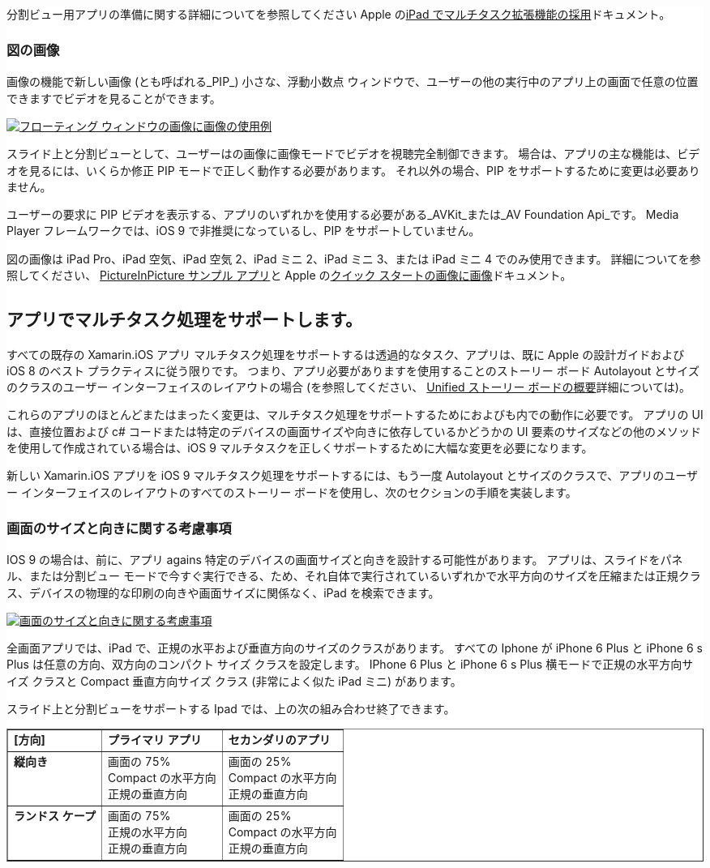 分割ビュー用アプリの準備に関する詳細についてを参照してください Apple の[iPad でマルチタスク拡張機能の採用](https://developer.apple.com/library/prerelease/ios/documentation/WindowsViews/Conceptual/AdoptingMultitaskingOniPad/index.html#//apple_ref/doc/uid/TP40015145)ドキュメント。

<a name="Picture-in-Picture" />

### <a name="picture-in-picture"></a>図の画像

画像の機能で新しい画像 (とも呼ばれる_PIP_) 小さな、浮動小数点 ウィンドウで、ユーザーの他の実行中のアプリ上の画面で任意の位置できますでビデオを見ることができます。

[ ![](multitasking-images/about03.png "フローティング ウィンドウの画像に画像の使用例")](multitasking-images/about03.png)

スライド上と分割ビューとして、ユーザーはの画像に画像モードでビデオを視聴完全制御できます。 場合は、アプリの主な機能は、ビデオを見るには、いくらか修正 PIP モードで正しく動作する必要があります。 それ以外の場合、PIP をサポートするために変更は必要ありません。

ユーザーの要求に PIP ビデオを表示する、アプリのいずれかを使用する必要がある_AVKit_または_AV Foundation Api_です。 Media Player フレームワークでは、iOS 9 で非推奨になっているし、PIP をサポートしていません。

図の画像は iPad Pro、iPad 空気、iPad 空気 2、iPad ミニ 2、iPad ミニ 3、または iPad ミニ 4 でのみ使用できます。 詳細についてを参照してください、 [PictureInPicture サンプル アプリ](https://developer.xamarin.com/samples/ios/iOS9/)と Apple の[クイック スタートの画像に画像](https://developer.apple.com/library/prerelease/ios/documentation/WindowsViews/Conceptual/AdoptingMultitaskingOniPad/QuickStartForPictureInPicture.html#//apple_ref/doc/uid/TP40015145-CH14)ドキュメント。

<a name="Supporting-Multitasking-in-your-App" />

## <a name="supporting-multitasking-in-your-app"></a>アプリでマルチタスク処理をサポートします。

すべての既存の Xamarin.iOS アプリ マルチタスク処理をサポートするは透過的なタスク、アプリは、既に Apple の設計ガイドおよび iOS 8 のベスト プラクティスに従う限りです。 つまり、アプリ必要がありますを使用することのストーリー ボード Autolayout とサイズのクラスのユーザー インターフェイスのレイアウトの場合 (を参照してください、 [Unified ストーリー ボードの概要](~/ios/user-interface/storyboards/unified-storyboards.md)詳細については)。

これらのアプリのほとんどまたはまったく変更は、マルチタスク処理をサポートするためにおよびも内での動作に必要です。 アプリの UI は、直接位置および c# コードまたは特定のデバイスの画面サイズや向きに依存しているかどうかの UI 要素のサイズなどの他のメソッドを使用して作成されている場合は、iOS 9 マルチタスクを正しくサポートするために大幅な変更を必要になります。

新しい Xamarin.iOS アプリを iOS 9 マルチタスク処理をサポートするには、もう一度 Autolayout とサイズのクラスで、アプリのユーザー インターフェイスのレイアウトのすべてのストーリー ボードを使用し、次のセクションの手順を実装します。

<a name="Screen-Size-Considerations" />

### <a name="screen-size-and-orientation-considerations"></a>画面のサイズと向きに関する考慮事項

IOS 9 の場合は、前に、アプリ agains 特定のデバイスの画面サイズと向きを設計する可能性があります。 アプリは、スライドをパネル、または分割ビュー モードで今すぐ実行できる、ため、それ自体で実行されているいずれかで水平方向のサイズを圧縮または正規クラス、デバイスの物理的な印刷の向きや画面サイズに関係なく、iPad を検索できます。

[ ![](multitasking-images/sizeclasses01.png "画面のサイズと向きに関する考慮事項")](multitasking-images/sizeclasses01.png)

全画面アプリでは、iPad で、正規の水平および垂直方向のサイズのクラスがあります。 すべての Iphone が iPhone 6 Plus と iPhone 6 s Plus は任意の方向、双方向のコンパクト サイズ クラスを設定します。 IPhone 6 Plus と iPhone 6 s Plus 横モードで正規の水平方向サイズ クラスと Compact 垂直方向サイズ クラス (非常によく似た iPad ミニ) があります。

スライド上と分割ビューをサポートする Ipad では、上の次の組み合わせ終了できます。

<table width=100% border="1px">
    <tr>
        <td><b>[方向]</b></td>
        <td><b>プライマリ アプリ</b></td>
        <td><b>セカンダリのアプリ</b></td>
    </tr>
    <tr>
        <td><b>縦向き</b></td>
        <td>画面の 75%<br/>Compact の水平方向<br/>正規の垂直方向</td>
        <td>画面の 25%<br/>Compact の水平方向<br/>正規の垂直方向</td>
    </tr>
    <tr>
        <td><b>ランドス ケープ</b></td>
        <td>画面の 75%<br/>正規の水平方向<br/>正規の垂直方向</td>
        <td>画面の 25%<br/>Compact の水平方向<br/>正規の垂直方向</td>